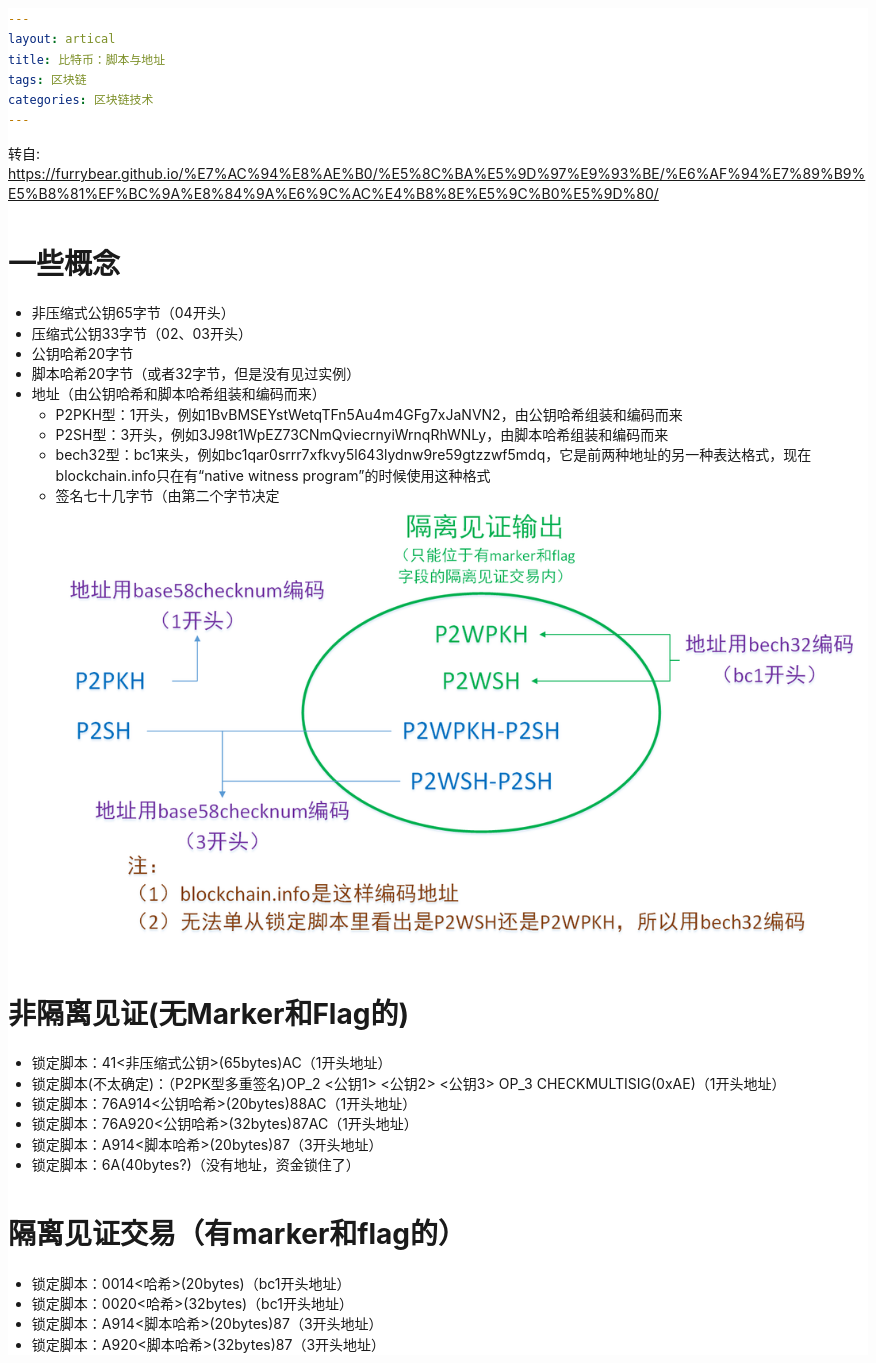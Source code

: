 ```yaml
---
layout: artical
title: 比特币：脚本与地址
tags: 区块链
categories: 区块链技术
---
```

转自: https://furrybear.github.io/%E7%AC%94%E8%AE%B0/%E5%8C%BA%E5%9D%97%E9%93%BE/%E6%AF%94%E7%89%B9%E5%B8%81%EF%BC%9A%E8%84%9A%E6%9C%AC%E4%B8%8E%E5%9C%B0%E5%9D%80/
# 一些概念
* 非压缩式公钥65字节（04开头）
* 压缩式公钥33字节（02、03开头）
* 公钥哈希20字节
* 脚本哈希20字节（或者32字节，但是没有见过实例）
* 地址（由公钥哈希和脚本哈希组装和编码而来）
	* P2PKH型：1开头，例如1BvBMSEYstWetqTFn5Au4m4GFg7xJaNVN2，由公钥哈希组装和编码而来
	* P2SH型：3开头，例如3J98t1WpEZ73CNmQviecrnyiWrnqRhWNLy，由脚本哈希组装和编码而来
   * bech32型：bc1来头，例如bc1qar0srrr7xfkvy5l643lydnw9re59gtzzwf5mdq，它是前两种地址的另一种表达格式，现在blockchain.info只在有“native witness program”的时候使用这种格式
   * 签名七十几字节（由第二个字节决定
 ![](/img/bitcoinAddr.png)

# 非隔离见证(无Marker和Flag的)
* 锁定脚本：41<非压缩式公钥>(65bytes)AC（1开头地址）
* 锁定脚本(不太确定)：（P2PK型多重签名)OP_2 <公钥1> <公钥2> <公钥3> OP_3 CHECKMULTISIG(0xAE)（1开头地址）
* 锁定脚本：76A914<公钥哈希>(20bytes)88AC（1开头地址）
* 锁定脚本：76A920<公钥哈希>(32bytes)87AC（1开头地址）
* 锁定脚本：A914<脚本哈希>(20bytes)87（3开头地址）
* 锁定脚本：6A(40bytes?)（没有地址，资金锁住了）
# 隔离见证交易（有marker和flag的）
* 锁定脚本：0014<哈希>(20bytes)（bc1开头地址）
* 锁定脚本：0020<哈希>(32bytes)（bc1开头地址）
* 锁定脚本：A914<脚本哈希>(20bytes)87（3开头地址）
* 锁定脚本：A920<脚本哈希>(32bytes)87（3开头地址）